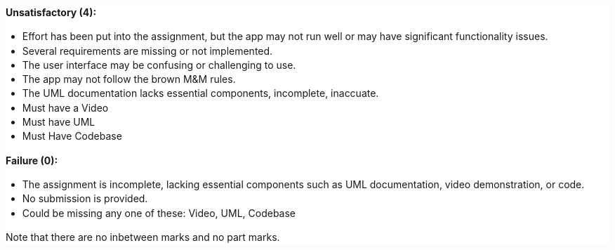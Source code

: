 **Unsatisfactory (4):**
- Effort has been put into the assignment, but the app may not run well or may have significant functionality issues.
- Several requirements are missing or not implemented.
- The user interface may be confusing or challenging to use.
- The app may not follow the brown M&M rules.
- The UML documentation lacks essential components, incomplete, inaccuate.
- Must have a Video
- Must have UML
- Must Have Codebase

**Failure (0):**
- The assignment is incomplete, lacking essential components such as UML documentation, video demonstration, or code.
- No submission is provided.
- Could be missing any one of these: Video, UML, Codebase

Note that there are no inbetween marks and no part marks.
